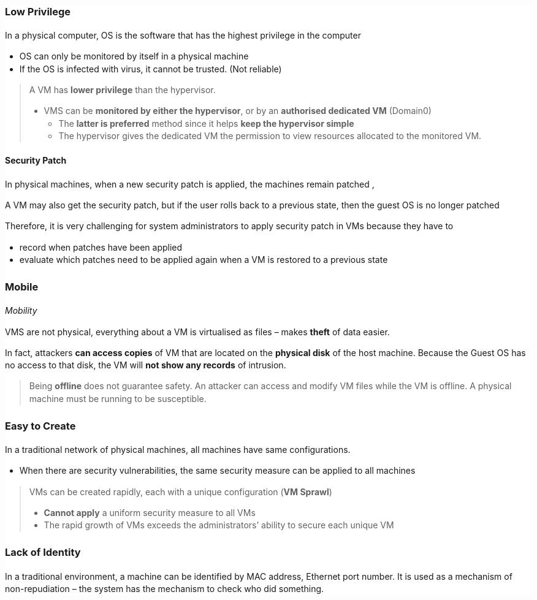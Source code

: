 ### Low Privilege

In a physical computer, OS is the software that has the highest privilege in the computer

- OS can only be monitored by itself in a physical machine
- If the OS is infected with virus, it cannot be trusted. (Not reliable)

> A VM has **lower privilege** than the hypervisor.
>
> - VMS can be **monitored by either the hypervisor**, or by an **authorised dedicated VM** (Domain0)
>   - The **latter is preferred** method since it helps **keep the hypervisor simple**
>   - The hypervisor gives the dedicated VM the permission to view resources allocated to the monitored VM.

#### Security Patch

In physical machines, when a new security patch is applied, the machines remain patched ,

A VM may also get the security patch, but if the user rolls back to a previous state, then the guest OS is no longer patched

Therefore, it is very challenging for system administrators to apply security patch in VMs because they have to 

- record when patches have been applied
- evaluate which patches need to be applied again when a VM is restored to a previous state

### Mobile

*Mobility*

VMS are not physical, everything about a VM is virtualised as files – makes **theft** of data easier.

In fact, attackers **can access copies** of VM that are located on the **physical disk** of the host machine. Because the Guest OS has no access to that disk, the VM will **not show any records** of intrusion.

> Being **offline** does not guarantee safety. An attacker can access and modify VM files while the VM is offline. A physical machine must be running to be susceptible. 

### Easy to Create

In a traditional network of physical machines, all machines have same configurations. 

- When there are security vulnerabilities, the same security measure can be applied to all machines

> VMs can be created rapidly, each with a unique configuration (**VM Sprawl**)
>
> - **Cannot apply** a uniform security measure to all VMs
> - The rapid growth of VMs exceeds the administrators’ ability to secure each unique VM

### Lack of Identity

In a traditional environment, a machine can be identified by MAC address, Ethernet port number. It is used as a mechanism of non-repudiation – the system has the mechanism to check who did something.
